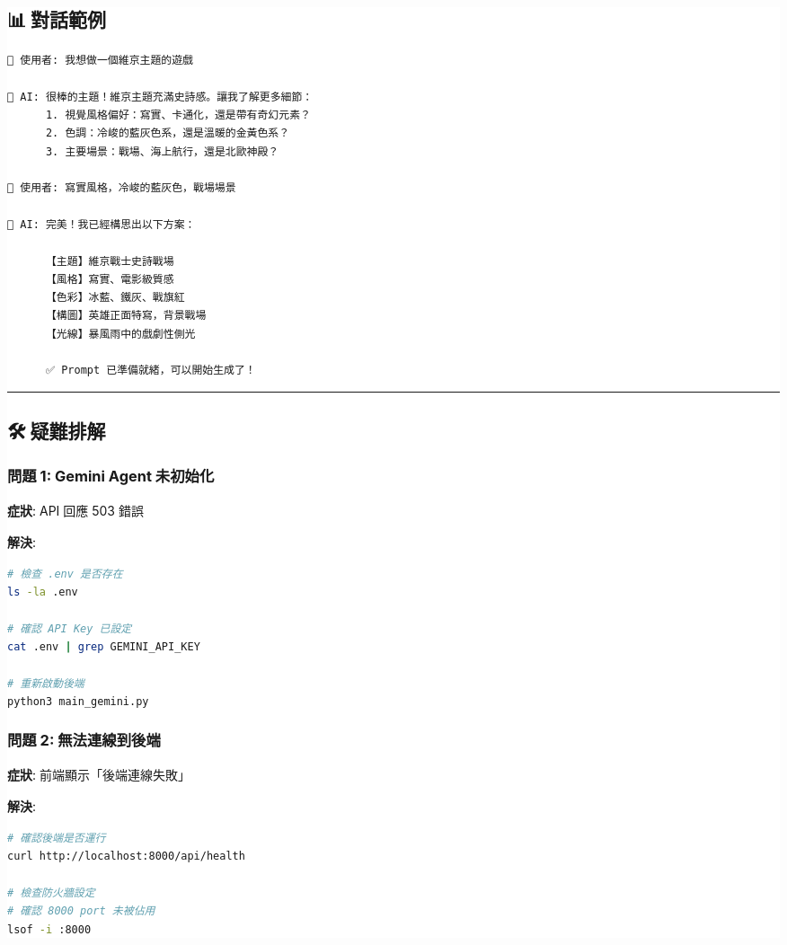 
## 📊 對話範例

```
👤 使用者: 我想做一個維京主題的遊戲

🤖 AI: 很棒的主題！維京主題充滿史詩感。讓我了解更多細節：
      1. 視覺風格偏好：寫實、卡通化，還是帶有奇幻元素？
      2. 色調：冷峻的藍灰色系，還是溫暖的金黃色系？
      3. 主要場景：戰場、海上航行，還是北歐神殿？

👤 使用者: 寫實風格，冷峻的藍灰色，戰場場景

🤖 AI: 完美！我已經構思出以下方案：
      
      【主題】維京戰士史詩戰場
      【風格】寫實、電影級質感
      【色彩】冰藍、鐵灰、戰旗紅
      【構圖】英雄正面特寫，背景戰場
      【光線】暴風雨中的戲劇性側光
      
      ✅ Prompt 已準備就緒，可以開始生成了！
```

---

## 🛠️ 疑難排解

### 問題 1: Gemini Agent 未初始化

**症狀**: API 回應 503 錯誤

**解決**:
```bash
# 檢查 .env 是否存在
ls -la .env

# 確認 API Key 已設定
cat .env | grep GEMINI_API_KEY

# 重新啟動後端
python3 main_gemini.py
```

### 問題 2: 無法連線到後端

**症狀**: 前端顯示「後端連線失敗」

**解決**:
```bash
# 確認後端是否運行
curl http://localhost:8000/api/health

# 檢查防火牆設定
# 確認 8000 port 未被佔用
lsof -i :8000
```
